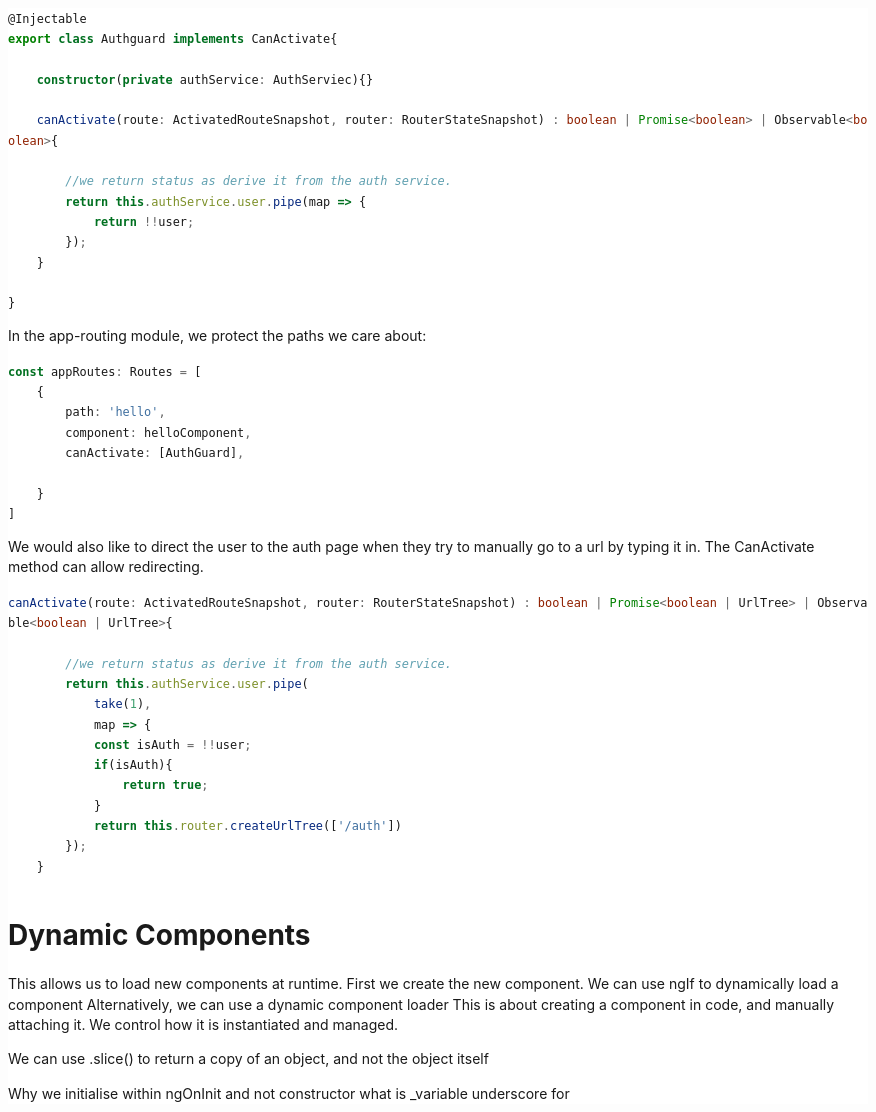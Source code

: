 ```ts
@Injectable
export class Authguard implements CanActivate{

    constructor(private authService: AuthServiec){}

    canActivate(route: ActivatedRouteSnapshot, router: RouterStateSnapshot) : boolean | Promise<boolean> | Observable<boolean>{

        //we return status as derive it from the auth service. 
        return this.authService.user.pipe(map => {
            return !!user;
        });
    }

}
```
In the app-routing module, we protect the paths we care about:

```ts
const appRoutes: Routes = [
    {
        path: 'hello',
        component: helloComponent,
        canActivate: [AuthGuard],

    }
]
```

We would also like to direct the user to the auth page when they try to manually go to a url by typing it in. 
The CanActivate method can allow redirecting.

```ts
canActivate(route: ActivatedRouteSnapshot, router: RouterStateSnapshot) : boolean | Promise<boolean | UrlTree> | Observable<boolean | UrlTree>{

        //we return status as derive it from the auth service. 
        return this.authService.user.pipe(
            take(1),
            map => {
            const isAuth = !!user;
            if(isAuth){
                return true;
            }
            return this.router.createUrlTree(['/auth'])
        });
    }
```
</p>

<h1>Dynamic Components</h1>
<p>
This allows us to load new components at runtime. 
First we create the new component. 
We can use ngIf to dynamically load a component
Alternatively, we can use a dynamic component loader
This is about creating a component in code, and manually attaching it. 
We control how it is instantiated and managed. 
</p>
<p>
We can use .slice() to return a copy of an object, and not the object itself

Why we initialise within ngOnInit and not constructor
what is _variable underscore for
</p>

